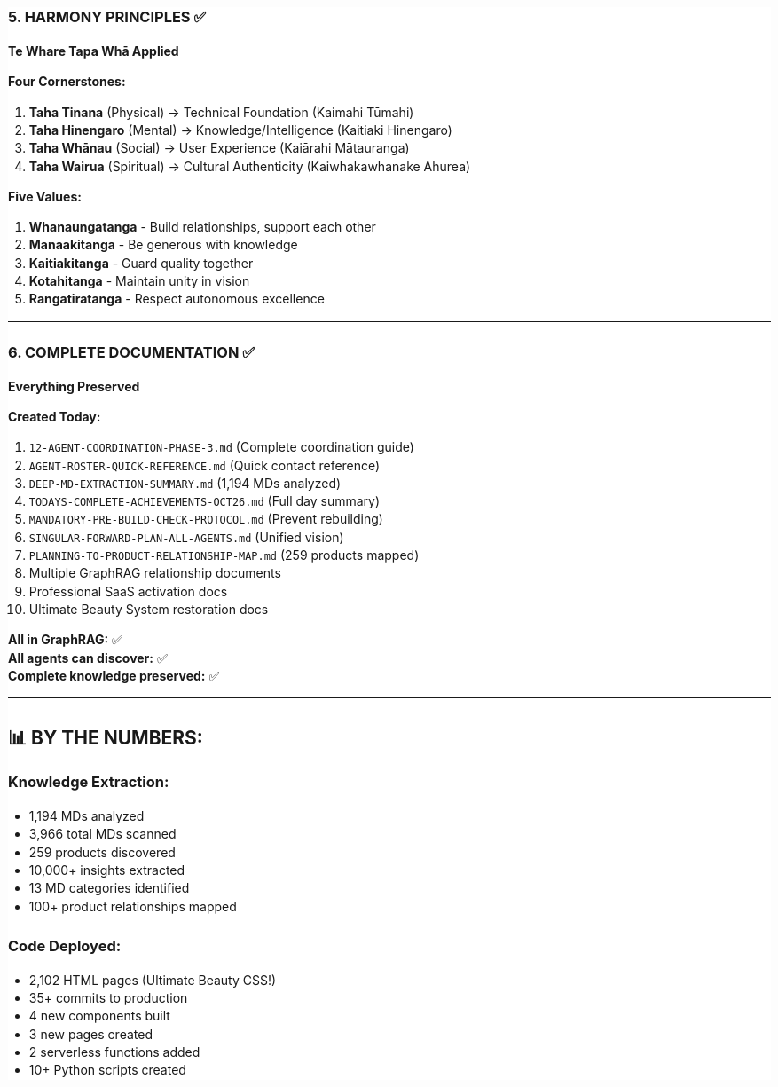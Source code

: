 ### **5. HARMONY PRINCIPLES ✅**
**Te Whare Tapa Whā Applied**

**Four Cornerstones:**
1. **Taha Tinana** (Physical) → Technical Foundation (Kaimahi Tūmahi)
2. **Taha Hinengaro** (Mental) → Knowledge/Intelligence (Kaitiaki Hinengaro)
3. **Taha Whānau** (Social) → User Experience (Kaiārahi Mātauranga)
4. **Taha Wairua** (Spiritual) → Cultural Authenticity (Kaiwhakawhanake Ahurea)

**Five Values:**
1. **Whanaungatanga** - Build relationships, support each other
2. **Manaakitanga** - Be generous with knowledge
3. **Kaitiakitanga** - Guard quality together
4. **Kotahitanga** - Maintain unity in vision
5. **Rangatiratanga** - Respect autonomous excellence

---

### **6. COMPLETE DOCUMENTATION ✅**
**Everything Preserved**

**Created Today:**
1. `12-AGENT-COORDINATION-PHASE-3.md` (Complete coordination guide)
2. `AGENT-ROSTER-QUICK-REFERENCE.md` (Quick contact reference)
3. `DEEP-MD-EXTRACTION-SUMMARY.md` (1,194 MDs analyzed)
4. `TODAYS-COMPLETE-ACHIEVEMENTS-OCT26.md` (Full day summary)
5. `MANDATORY-PRE-BUILD-CHECK-PROTOCOL.md` (Prevent rebuilding)
6. `SINGULAR-FORWARD-PLAN-ALL-AGENTS.md` (Unified vision)
7. `PLANNING-TO-PRODUCT-RELATIONSHIP-MAP.md` (259 products mapped)
8. Multiple GraphRAG relationship documents
9. Professional SaaS activation docs
10. Ultimate Beauty System restoration docs

**All in GraphRAG:** ✅  
**All agents can discover:** ✅  
**Complete knowledge preserved:** ✅

---

## 📊 **BY THE NUMBERS:**

### **Knowledge Extraction:**
- 1,194 MDs analyzed
- 3,966 total MDs scanned
- 259 products discovered
- 10,000+ insights extracted
- 13 MD categories identified
- 100+ product relationships mapped

### **Code Deployed:**
- 2,102 HTML pages (Ultimate Beauty CSS!)
- 35+ commits to production
- 4 new components built
- 3 new pages created
- 2 serverless functions added
- 10+ Python scripts created
